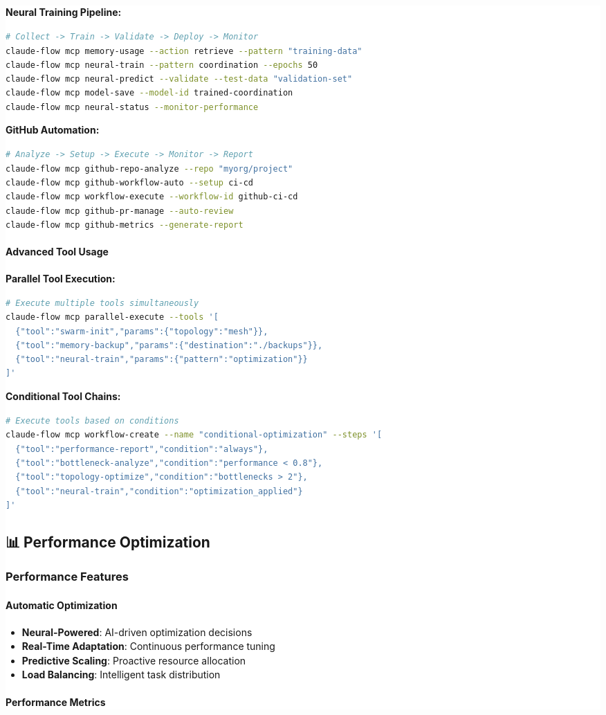 **Neural Training Pipeline:**
```bash
# Collect -> Train -> Validate -> Deploy -> Monitor
claude-flow mcp memory-usage --action retrieve --pattern "training-data"
claude-flow mcp neural-train --pattern coordination --epochs 50
claude-flow mcp neural-predict --validate --test-data "validation-set"
claude-flow mcp model-save --model-id trained-coordination
claude-flow mcp neural-status --monitor-performance
```

**GitHub Automation:**
```bash
# Analyze -> Setup -> Execute -> Monitor -> Report
claude-flow mcp github-repo-analyze --repo "myorg/project"
claude-flow mcp github-workflow-auto --setup ci-cd
claude-flow mcp workflow-execute --workflow-id github-ci-cd
claude-flow mcp github-pr-manage --auto-review
claude-flow mcp github-metrics --generate-report
```

#### Advanced Tool Usage

**Parallel Tool Execution:**
```bash
# Execute multiple tools simultaneously
claude-flow mcp parallel-execute --tools '[
  {"tool":"swarm-init","params":{"topology":"mesh"}},
  {"tool":"memory-backup","params":{"destination":"./backups"}},
  {"tool":"neural-train","params":{"pattern":"optimization"}}
]'
```

**Conditional Tool Chains:**
```bash
# Execute tools based on conditions
claude-flow mcp workflow-create --name "conditional-optimization" --steps '[
  {"tool":"performance-report","condition":"always"},
  {"tool":"bottleneck-analyze","condition":"performance < 0.8"},
  {"tool":"topology-optimize","condition":"bottlenecks > 2"},
  {"tool":"neural-train","condition":"optimization_applied"}
]'
```

## 📊 Performance Optimization

### Performance Features

#### Automatic Optimization
- **Neural-Powered**: AI-driven optimization decisions
- **Real-Time Adaptation**: Continuous performance tuning
- **Predictive Scaling**: Proactive resource allocation
- **Load Balancing**: Intelligent task distribution

#### Performance Metrics
